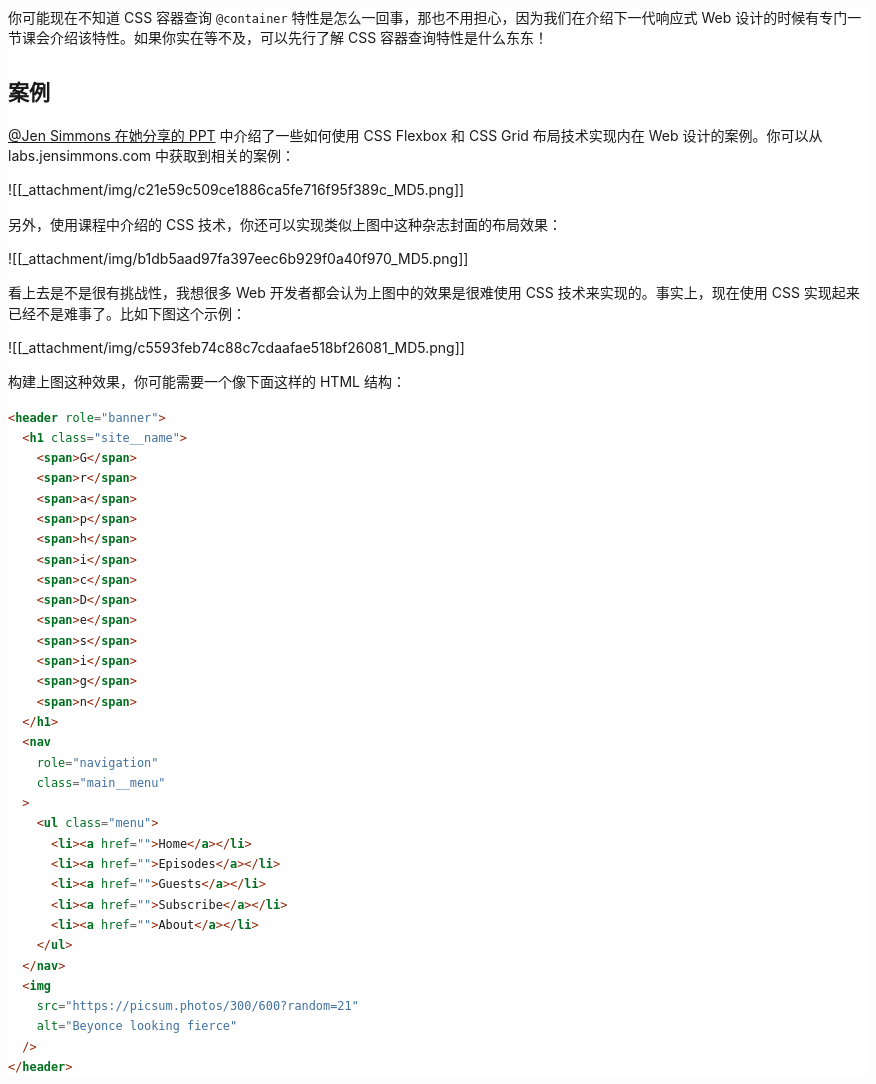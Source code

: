 你可能现在不知道 CSS 容器查询 `@container` 特性是怎么一回事，那也不用担心，因为我们在介绍下一代响应式 Web 设计的时候有专门一节课会介绍该特性。如果你实在等不及，可以先行了解 CSS 容器查询特性是什么东东！

## 案例

[@Jen Simmons 在她分享的 PPT](https://talks.jensimmons.com/15TjNW/slides) 中介绍了一些如何使用 CSS Flexbox 和 CSS Grid 布局技术实现内在 Web 设计的案例。你可以从 labs.jensimmons.com 中获取到相关的案例：

![[_attachment/img/c21e59c509ce1886ca5fe716f95f389c_MD5.png]]

另外，使用课程中介绍的 CSS 技术，你还可以实现类似上图中这种杂志封面的布局效果：

![[_attachment/img/b1db5aad97fa397eec6b929f0a40f970_MD5.png]]

看上去是不是很有挑战性，我想很多 Web 开发者都会认为上图中的效果是很难使用 CSS 技术来实现的。事实上，现在使用 CSS 实现起来已经不是难事了。比如下图这个示例：

![[_attachment/img/c5593feb74c88c7cdaafae518bf26081_MD5.png]]

构建上图这种效果，你可能需要一个像下面这样的 HTML 结构：

```html
<header role="banner">
  <h1 class="site__name">
    <span>G</span>
    <span>r</span>
    <span>a</span>
    <span>p</span>
    <span>h</span>
    <span>i</span>
    <span>c</span>
    <span>D</span>
    <span>e</span>
    <span>s</span>
    <span>i</span>
    <span>g</span>
    <span>n</span>
  </h1>
  <nav
    role="navigation"
    class="main__menu"
  >
    <ul class="menu">
      <li><a href="">Home</a></li>
      <li><a href="">Episodes</a></li>
      <li><a href="">Guests</a></li>
      <li><a href="">Subscribe</a></li>
      <li><a href="">About</a></li>
    </ul>
  </nav>
  <img
    src="https://picsum.photos/300/600?random=21"
    alt="Beyonce looking fierce"
  />
</header>
```
